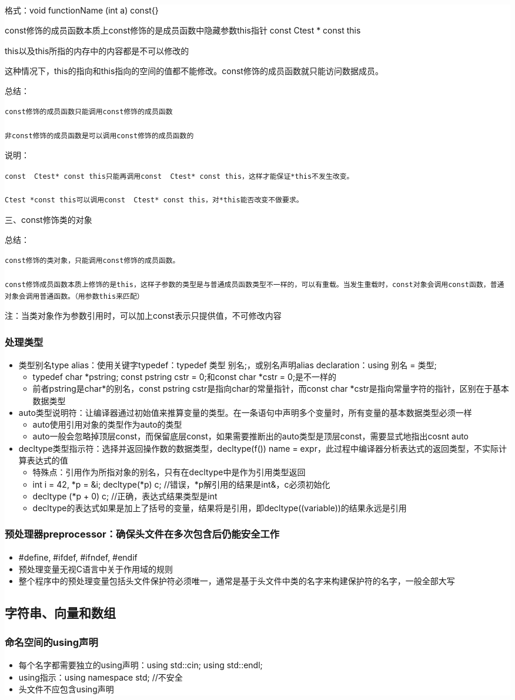 格式：void functionName (int a) const{}

const修饰的成员函数本质上const修饰的是成员函数中隐藏参数this指针 const Ctest * const this

this以及this所指的内存中的内容都是不可以修改的

这种情况下，this的指向和this指向的空间的值都不能修改。const修饰的成员函数就只能访问数据成员。

总结：

    const修饰的成员函数只能调用const修饰的成员函数

    非const修饰的成员函数是可以调用const修饰的成员函数的

说明：

    const  Ctest* const this只能再调用const  Ctest* const this，这样才能保证*this不发生改变。

    Ctest *const this可以调用const  Ctest* const this，对*this能否改变不做要求。

三、const修饰类的对象

总结：

    const修饰的类对象，只能调用const修饰的成员函数。

    const修饰成员函数本质上修饰的是this，这样子参数的类型是与普通成员函数类型不一样的，可以有重载。当发生重载时，const对象会调用const函数，普通对象会调用普通函数。（用参数this来匹配）

注：当类对象作为参数引用时，可以加上const表示只提供值，不可修改内容

### 处理类型

- 类型别名type alias：使用关键字typedef：typedef 类型 别名;，或别名声明alias declaration：using 别名 = 类型;
  - typedef char \*pstring; const pstring cstr = 0;和const char \*cstr = 0;是不一样的
  - 前者pstring是char\*的别名，const pstring cstr是指向char的常量指针，而const char \*cstr是指向常量字符的指针，区别在于基本数据类型
- auto类型说明符：让编译器通过初始值来推算变量的类型。在一条语句中声明多个变量时，所有变量的基本数据类型必须一样
  - auto使用引用对象的类型作为auto的类型
  - auto一般会忽略掉顶层const，而保留底层const，如果需要推断出的auto类型是顶层const，需要显式地指出cosnt auto
- decltype类型指示符：选择并返回操作数的数据类型，decltype(f()) name = expr，此过程中编译器分析表达式的返回类型，不实际计算表达式的值
  - 特殊点：引用作为所指对象的别名，只有在decltype中是作为引用类型返回
  - int i = 42, \*p = \&i; decltype(\*p) c; //错误，\*p解引用的结果是int&，c必须初始化
  - decltype (\*p + 0) c; //正确，表达式结果类型是int
  - decltype的表达式如果是加上了括号的变量，结果将是引用，即decltype((variable))的结果永远是引用

### 预处理器preprocessor：确保头文件在多次包含后仍能安全工作

- #define, #ifdef, #ifndef, #endif
- 预处理变量无视C语言中关于作用域的规则
- 整个程序中的预处理变量包括头文件保护符必须唯一，通常是基于头文件中类的名字来构建保护符的名字，一般全部大写

## 字符串、向量和数组

### 命名空间的using声明

- 每个名字都需要独立的using声明：using std::cin; using std::endl;
- using指示：using namespace std; //不安全
- 头文件不应包含using声明
